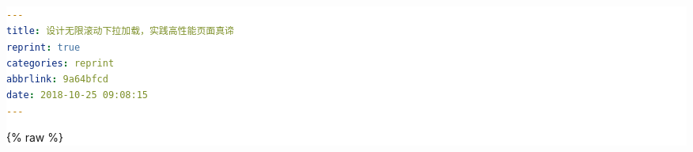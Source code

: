 ```yaml
---
title: 设计无限滚动下拉加载，实践高性能页面真谛
reprint: true
categories: reprint
abbrlink: 9a64bfcd
date: 2018-10-25 09:08:15
---
```


{% raw %}